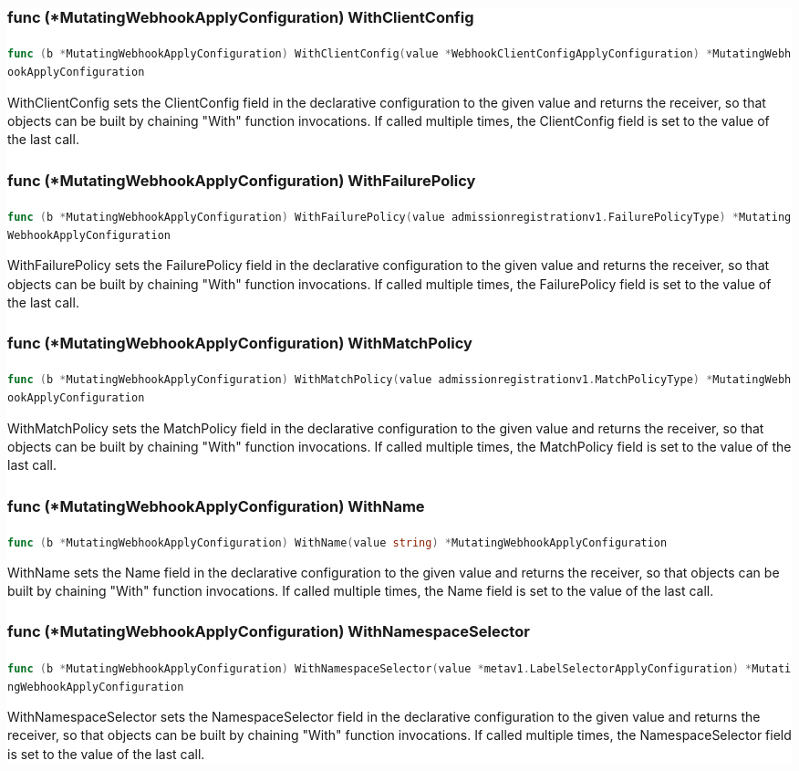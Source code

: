 ### func \(\*MutatingWebhookApplyConfiguration\) WithClientConfig

```go
func (b *MutatingWebhookApplyConfiguration) WithClientConfig(value *WebhookClientConfigApplyConfiguration) *MutatingWebhookApplyConfiguration
```

WithClientConfig sets the ClientConfig field in the declarative configuration to the given value and returns the receiver, so that objects can be built by chaining "With" function invocations. If called multiple times, the ClientConfig field is set to the value of the last call.

### func \(\*MutatingWebhookApplyConfiguration\) WithFailurePolicy

```go
func (b *MutatingWebhookApplyConfiguration) WithFailurePolicy(value admissionregistrationv1.FailurePolicyType) *MutatingWebhookApplyConfiguration
```

WithFailurePolicy sets the FailurePolicy field in the declarative configuration to the given value and returns the receiver, so that objects can be built by chaining "With" function invocations. If called multiple times, the FailurePolicy field is set to the value of the last call.

### func \(\*MutatingWebhookApplyConfiguration\) WithMatchPolicy

```go
func (b *MutatingWebhookApplyConfiguration) WithMatchPolicy(value admissionregistrationv1.MatchPolicyType) *MutatingWebhookApplyConfiguration
```

WithMatchPolicy sets the MatchPolicy field in the declarative configuration to the given value and returns the receiver, so that objects can be built by chaining "With" function invocations. If called multiple times, the MatchPolicy field is set to the value of the last call.

### func \(\*MutatingWebhookApplyConfiguration\) WithName

```go
func (b *MutatingWebhookApplyConfiguration) WithName(value string) *MutatingWebhookApplyConfiguration
```

WithName sets the Name field in the declarative configuration to the given value and returns the receiver, so that objects can be built by chaining "With" function invocations. If called multiple times, the Name field is set to the value of the last call.

### func \(\*MutatingWebhookApplyConfiguration\) WithNamespaceSelector

```go
func (b *MutatingWebhookApplyConfiguration) WithNamespaceSelector(value *metav1.LabelSelectorApplyConfiguration) *MutatingWebhookApplyConfiguration
```

WithNamespaceSelector sets the NamespaceSelector field in the declarative configuration to the given value and returns the receiver, so that objects can be built by chaining "With" function invocations. If called multiple times, the NamespaceSelector field is set to the value of the last call.
